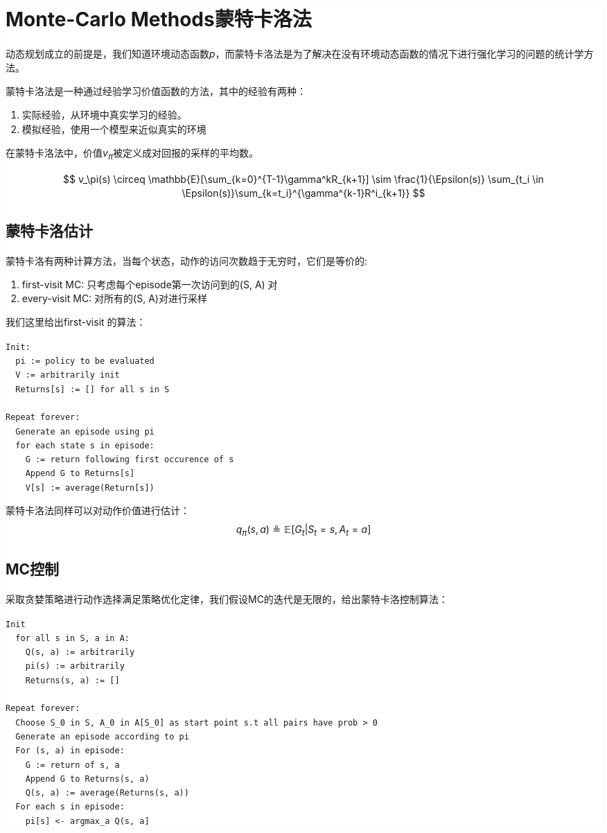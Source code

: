
# Monte-Carlo Methods蒙特卡洛法

动态规划成立的前提是，我们知道环境动态函数$p$，而蒙特卡洛法是为了解决在没有环境动态函数的情况下进行强化学习的问题的统计学方法。

蒙特卡洛法是一种通过经验学习价值函数的方法，其中的经验有两种：
1. 实际经验，从环境中真实学习的经验。
2. 模拟经验，使用一个模型来近似真实的环境

在蒙特卡洛法中，价值$v_\pi$被定义成对回报的采样的平均数。

$$
v_\pi(s) \circeq \mathbb{E}[\sum_{k=0}^{T-1}\gamma^kR_{k+1}] \sim \frac{1}{\Epsilon(s)} \sum_{t_i \in \Epsilon(s)}\sum_{k=t_i}^{\gamma^{k-1}R^i_{k+1}}
$$

## 蒙特卡洛估计

蒙特卡洛有两种计算方法，当每个状态，动作的访问次数趋于无穷时，它们是等价的:
1. first-visit MC: 只考虑每个episode第一次访问到的(S, A) 对
2. every-visit MC: 对所有的(S, A)对进行采样

我们这里给出first-visit 的算法：

```
Init:
  pi := policy to be evaluated
  V := arbitrarily init
  Returns[s] := [] for all s in S

Repeat forever:
  Generate an episode using pi
  for each state s in episode:
    G := return following first occurence of s
    Append G to Returns[s]
    V[s] := average(Return[s])
```

蒙特卡洛法同样可以对动作价值进行估计：
$$
q_\pi(s, a) \circeq \mathbb{E}[G_t | S_t = s, A_t = a]
$$



## MC控制

采取贪婪策略进行动作选择满足策略优化定律，我们假设MC的迭代是无限的，给出蒙特卡洛控制算法：

```
Init 
  for all s in S, a in A:
    Q(s, a) := arbitrarily
    pi(s) := arbitrarily
    Returns(s, a) := []

Repeat forever:
  Choose S_0 in S, A_0 in A[S_0] as start point s.t all pairs have prob > 0
  Generate an episode according to pi
  For (s, a) in episode:
    G := return of s, a
    Append G to Returns(s, a)
    Q(s, a) := average(Returns(s, a))
  For each s in episode:
    pi[s] <- argmax_a Q(s, a]
```
